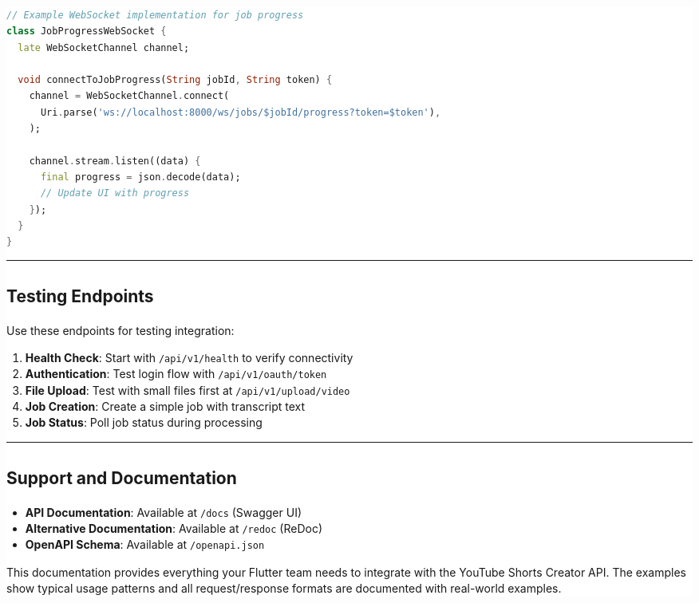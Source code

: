 ```dart
// Example WebSocket implementation for job progress
class JobProgressWebSocket {
  late WebSocketChannel channel;
  
  void connectToJobProgress(String jobId, String token) {
    channel = WebSocketChannel.connect(
      Uri.parse('ws://localhost:8000/ws/jobs/$jobId/progress?token=$token'),
    );
    
    channel.stream.listen((data) {
      final progress = json.decode(data);
      // Update UI with progress
    });
  }
}
```

---

## Testing Endpoints

Use these endpoints for testing integration:

1. **Health Check**: Start with `/api/v1/health` to verify connectivity
2. **Authentication**: Test login flow with `/api/v1/oauth/token`
3. **File Upload**: Test with small files first at `/api/v1/upload/video`
4. **Job Creation**: Create a simple job with transcript text
5. **Job Status**: Poll job status during processing

---

## Support and Documentation

- **API Documentation**: Available at `/docs` (Swagger UI)
- **Alternative Documentation**: Available at `/redoc` (ReDoc)
- **OpenAPI Schema**: Available at `/openapi.json`

This documentation provides everything your Flutter team needs to integrate with the YouTube Shorts Creator API. The examples show typical usage patterns and all request/response formats are documented with real-world examples. 
